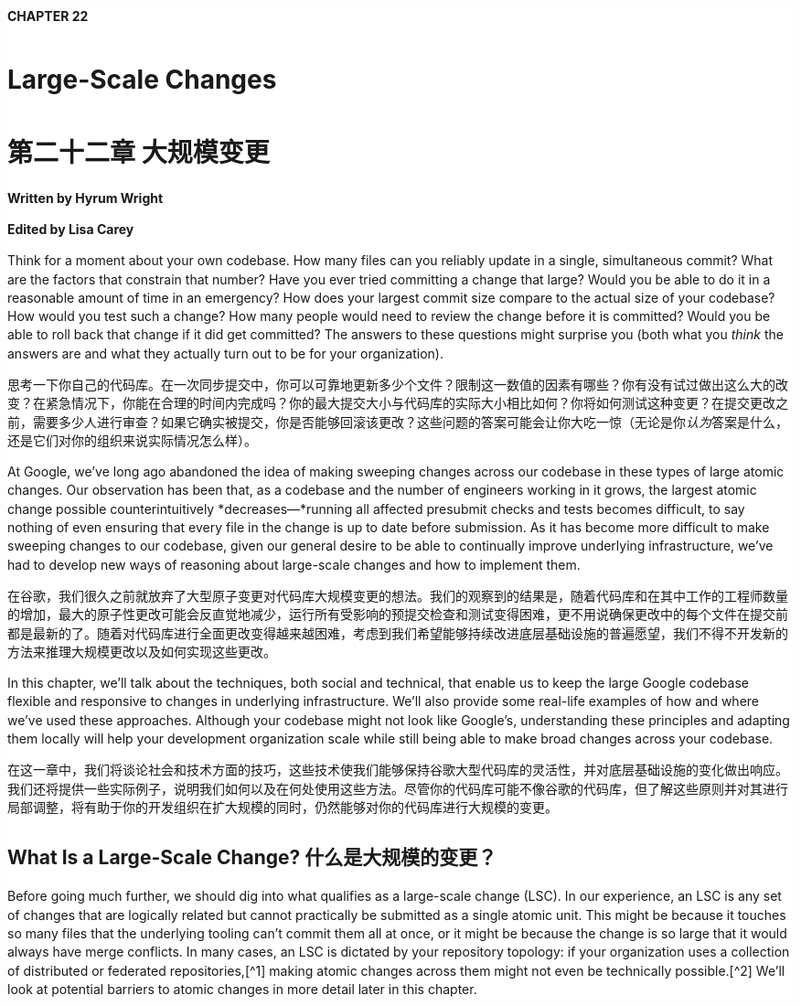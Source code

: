 
**CHAPTER 22**

# Large-Scale Changes

# 第二十二章 大规模变更

**Written by Hyrum Wright**

**Edited by Lisa Carey**

Think for a moment about your own codebase. How many files can you reliably update in a single, simultaneous commit? What are the factors that constrain that number? Have you ever tried committing a change that large? Would you be able to do it in a reasonable amount of time in an emergency? How does your largest commit size compare to the actual size of your codebase? How would you test such a change? How many people would need to review the change before it is committed? Would you be able to roll back that change if it did get committed? The answers to these questions might surprise you (both what you *think* the answers are and what they actually turn out to be for your organization).

思考一下你自己的代码库。在一次同步提交中，你可以可靠地更新多少个文件？限制这一数值的因素有哪些？你有没有试过做出这么大的改变？在紧急情况下，你能在合理的时间内完成吗？你的最大提交大小与代码库的实际大小相比如何？你将如何测试这种变更？在提交更改之前，需要多少人进行审查？如果它确实被提交，你是否能够回滚该更改？这些问题的答案可能会让你大吃一惊（无论是你*认为*答案是什么，还是它们对你的组织来说实际情况怎么样）。

At Google, we’ve long ago abandoned the idea of making sweeping changes across our codebase in these types of large atomic changes. Our observation has been that, as a codebase and the number of engineers working in it grows, the largest atomic change possible counterintuitively *decreases—*running all affected presubmit checks and tests becomes difficult, to say nothing of even ensuring that every file in the change is up to date before submission. As it has become more difficult to make sweeping changes to our codebase, given our general desire to be able to continually improve underlying infrastructure, we’ve had to develop new ways of reasoning about large-scale changes and how to implement them.

在谷歌，我们很久之前就放弃了大型原子变更对代码库大规模变更的想法。我们的观察到的结果是，随着代码库和在其中工作的工程师数量的增加，最大的原子性更改可能会反直觉地减少，运行所有受影响的预提交检查和测试变得困难，更不用说确保更改中的每个文件在提交前都是最新的了。随着对代码库进行全面更改变得越来越困难，考虑到我们希望能够持续改进底层基础设施的普遍愿望，我们不得不开发新的方法来推理大规模更改以及如何实现这些更改。

In this chapter, we’ll talk about the techniques, both social and technical, that enable us to keep the large Google codebase flexible and responsive to changes in underlying infrastructure. We’ll also provide some real-life examples of how and where we’ve used these approaches. Although your codebase might not look like Google’s, understanding these principles and adapting them locally will help your development organization scale while still being able to make broad changes across your codebase.

在这一章中，我们将谈论社会和技术方面的技巧，这些技术使我们能够保持谷歌大型代码库的灵活性，并对底层基础设施的变化做出响应。我们还将提供一些实际例子，说明我们如何以及在何处使用这些方法。尽管你的代码库可能不像谷歌的代码库，但了解这些原则并对其进行局部调整，将有助于你的开发组织在扩大规模的同时，仍然能够对你的代码库进行大规模的变更。

## What Is a Large-Scale Change? 什么是大规模的变更？

Before going much further, we should dig into what qualifies as a large-scale change (LSC). In our experience, an LSC is any set of changes that are logically related but cannot practically be submitted as a single atomic unit. This might be because it touches so many files that the underlying tooling can’t commit them all at once, or it might be because the change is so large that it would always have merge conflicts. In many cases, an LSC is dictated by your repository topology: if your organization uses a collection of distributed or federated repositories,[^1] making atomic changes across them might not even be technically possible.[^2] We’ll look at potential barriers to atomic changes in more detail later in this chapter.
